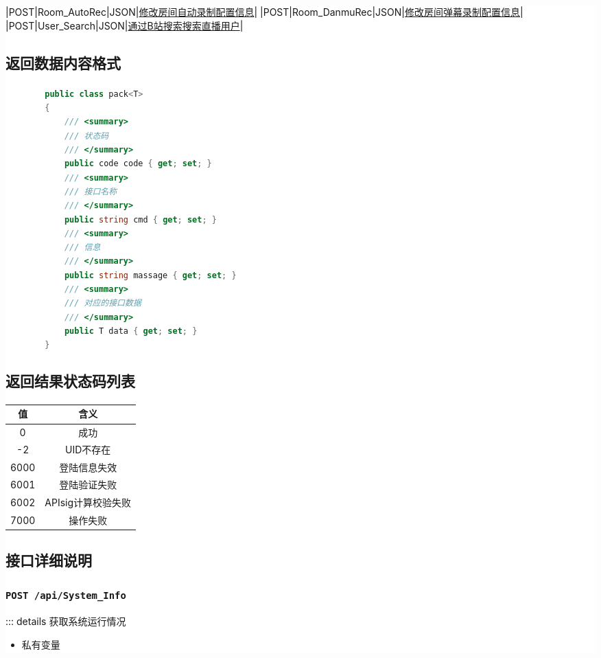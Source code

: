 |POST|Room_AutoRec|JSON|[修改房间自动录制配置信息](./#post-api-room-autorec)|
|POST|Room_DanmuRec|JSON|[修改房间弹幕录制配置信息](./#post-api-room-danmurec)|
|POST|User_Search|JSON|[通过B站搜索搜索直播用户](./#post-api-user-search)|

## 返回数据内容格式

```csharp
        public class pack<T>
        {
            /// <summary>
            /// 状态码
            /// </summary>
            public code code { get; set; }
            /// <summary>
            /// 接口名称
            /// </summary>
            public string cmd { get; set; }
            /// <summary>
            /// 信息
            /// </summary>
            public string massage { get; set; }
            /// <summary>
            /// 对应的接口数据
            /// </summary>
            public T data { get; set; }
        }
```  

## 返回结果状态码列表

|值|含义|
|:--:|:--:|
|0|成功|
|-2|UID不存在|
|6000|登陆信息失效|
|6001|登陆验证失败|
|6002|APIsig计算校验失败|
|7000|操作失败|

## 接口详细说明
### `POST /api/System_Info`
::: details 获取系统运行情况
- 私有变量  
